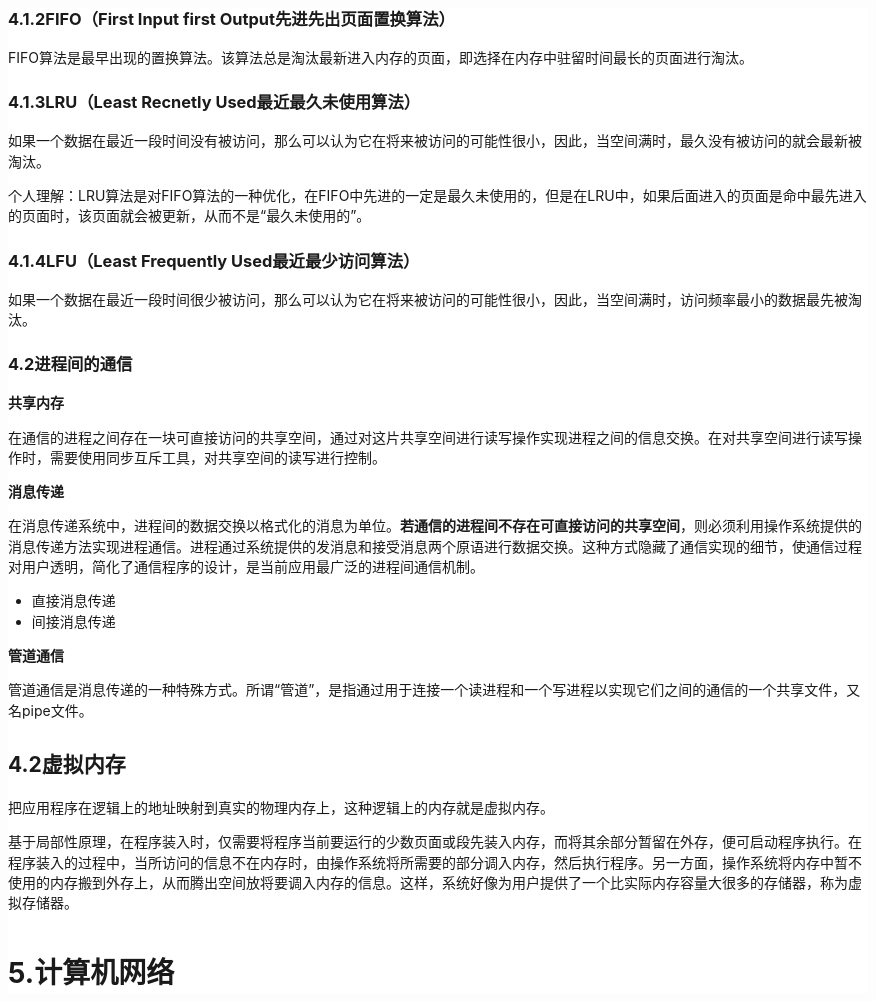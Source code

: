 

### 4.1.2FIFO（First Input first Output先进先出页面置换算法）



FIFO算法是最早出现的置换算法。该算法总是淘汰最新进入内存的页面，即选择在内存中驻留时间最长的页面进行淘汰。



### 4.1.3LRU（Least Recnetly Used最近最久未使用算法）



如果一个数据在最近一段时间没有被访问，那么可以认为它在将来被访问的可能性很小，因此，当空间满时，最久没有被访问的就会最新被淘汰。

个人理解：LRU算法是对FIFO算法的一种优化，在FIFO中先进的一定是最久未使用的，但是在LRU中，如果后面进入的页面是命中最先进入的页面时，该页面就会被更新，从而不是“最久未使用的”。



### 4.1.4LFU（Least Frequently Used最近最少访问算法）



如果一个数据在最近一段时间很少被访问，那么可以认为它在将来被访问的可能性很小，因此，当空间满时，访问频率最小的数据最先被淘汰。



### 4.2进程间的通信



**共享内存**

在通信的进程之间存在一块可直接访问的共享空间，通过对这片共享空间进行读写操作实现进程之间的信息交换。在对共享空间进行读写操作时，需要使用同步互斥工具，对共享空间的读写进行控制。

**消息传递**

在消息传递系统中，进程间的数据交换以格式化的消息为单位。**若通信的进程间不存在可直接访问的共享空间**，则必须利用操作系统提供的消息传递方法实现进程通信。进程通过系统提供的发消息和接受消息两个原语进行数据交换。这种方式隐藏了通信实现的细节，使通信过程对用户透明，简化了通信程序的设计，是当前应用最广泛的进程间通信机制。

- 直接消息传递
- 间接消息传递

**管道通信**

管道通信是消息传递的一种特殊方式。所谓“管道”，是指通过用于连接一个读进程和一个写进程以实现它们之间的通信的一个共享文件，又名pipe文件。



##  4.2虚拟内存



把应用程序在逻辑上的地址映射到真实的物理内存上，这种逻辑上的内存就是虚拟内存。

基于局部性原理，在程序装入时，仅需要将程序当前要运行的少数页面或段先装入内存，而将其余部分暂留在外存，便可启动程序执行。在程序装入的过程中，当所访问的信息不在内存时，由操作系统将所需要的部分调入内存，然后执行程序。另一方面，操作系统将内存中暂不使用的内存搬到外存上，从而腾出空间放将要调入内存的信息。这样，系统好像为用户提供了一个比实际内存容量大很多的存储器，称为虚拟存储器。



# 5.计算机网络

